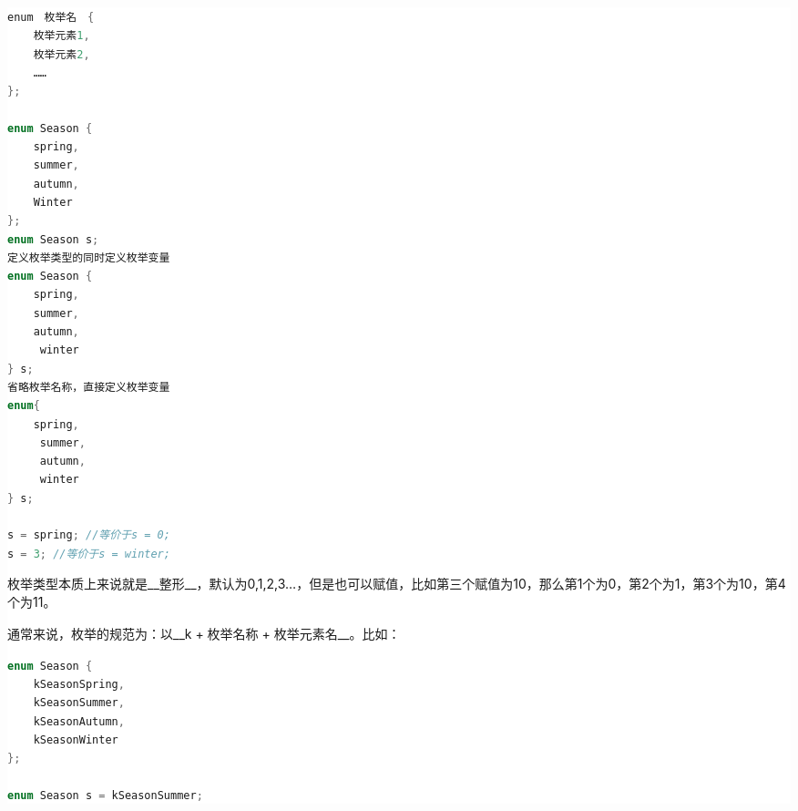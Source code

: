   ``` c
  enum　枚举名　{
      枚举元素1,
      枚举元素2,
      ……
  };
  
  enum Season {
      spring,
      summer,
      autumn,
      Winter
  };
  enum Season s;
  定义枚举类型的同时定义枚举变量
  enum Season {
      spring,
      summer,
      autumn,
       winter
  } s;
  省略枚举名称，直接定义枚举变量
  enum{
      spring,
       summer,
       autumn,
       winter
  } s;
  
  s = spring; //等价于s = 0;
  s = 3; //等价于s = winter;
  ```
  
  枚举类型本质上来说就是__整形__，默认为0,1,2,3…，但是也可以赋值，比如第三个赋值为10，那么第1个为0，第2个为1，第3个为10，第4个为11。
  
  通常来说，枚举的规范为：以__k + 枚举名称 + 枚举元素名__。比如：
  
  ``` C
  enum Season {
      kSeasonSpring,
      kSeasonSummer,
      kSeasonAutumn,
      kSeasonWinter
  };
  
  enum Season s = kSeasonSummer;
  ```